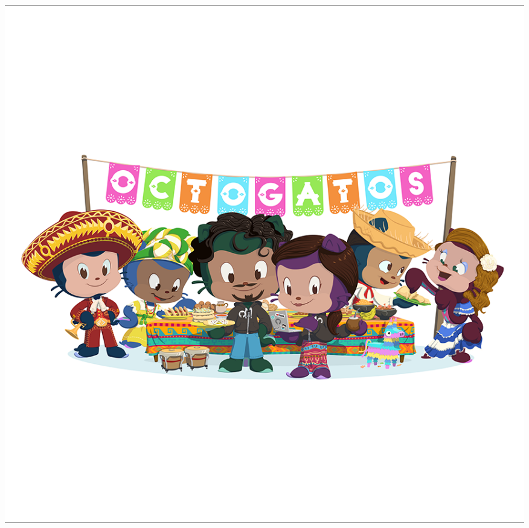 <table style="text-align: center;">
  <tr>
    <td><a href="https://octodex.github.com/octogatos/"><img src="/assets/images/2024/octocats/octogatos.png" /></a></td>